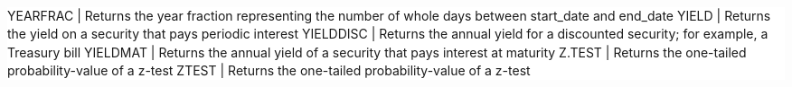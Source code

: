 YEARFRAC                 | Returns the year fraction representing the number of whole days between start_date and end_date
YIELD                    | Returns the yield on a security that pays periodic interest
YIELDDISC                | Returns the annual yield for a discounted security; for example, a Treasury bill
YIELDMAT                 | Returns the annual yield of a security that pays interest at maturity
Z.TEST                   | Returns the one-tailed probability-value of a z-test
ZTEST                    | Returns the one-tailed probability-value of a z-test
